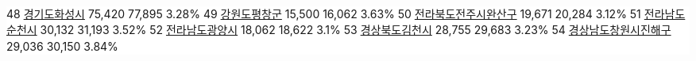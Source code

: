   <tr class="item">
    <td>48</td>
    <td><a href="/apt/경기도화성시">경기도화성시</a></td>
    <td>75,420</td>
    <td>77,895</td>
    <td>3.28%</td>
  </tr>

  <tr class="item">
    <td>49</td>
    <td><a href="/apt/강원도평창군">강원도평창군</a></td>
    <td>15,500</td>
    <td>16,062</td>
    <td>3.63%</td>
  </tr>

  <tr class="item">
    <td>50</td>
    <td><a href="/apt/전라북도전주시완산구">전라북도전주시완산구</a></td>
    <td>19,671</td>
    <td>20,284</td>
    <td>3.12%</td>
  </tr>

  <tr class="item">
    <td>51</td>
    <td><a href="/apt/전라남도순천시">전라남도순천시</a></td>
    <td>30,132</td>
    <td>31,193</td>
    <td>3.52%</td>
  </tr>

  <tr class="item">
    <td>52</td>
    <td><a href="/apt/전라남도광양시">전라남도광양시</a></td>
    <td>18,062</td>
    <td>18,622</td>
    <td>3.1%</td>
  </tr>

  <tr class="item">
    <td>53</td>
    <td><a href="/apt/경상북도김천시">경상북도김천시</a></td>
    <td>28,755</td>
    <td>29,683</td>
    <td>3.23%</td>
  </tr>

  <tr class="item">
    <td>54</td>
    <td><a href="/apt/경상남도창원시진해구">경상남도창원시진해구</a></td>
    <td>29,036</td>
    <td>30,150</td>
    <td>3.84%</td>
  </tr>
